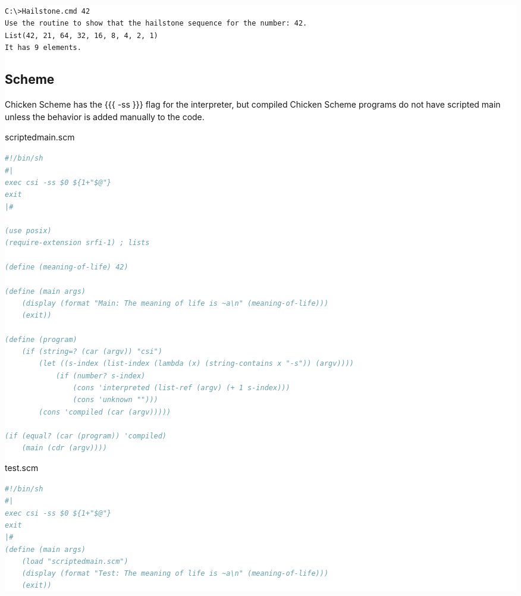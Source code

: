 ```winbatch
```

```txt
C:\>Hailstone.cmd 42
Use the routine to show that the hailstone sequence for the number: 42.
List(42, 21, 64, 32, 16, 8, 4, 2, 1)
It has 9 elements.
```



## Scheme

Chicken Scheme has the {{{ -ss }}} flag for the interpreter, but compiled Chicken Scheme programs do not have scripted main unless the behavior is added manually to the code.

scriptedmain.scm


```scheme
#!/bin/sh
#|
exec csi -ss $0 ${1+"$@"}
exit
|#

(use posix)
(require-extension srfi-1) ; lists

(define (meaning-of-life) 42)

(define (main args)
	(display (format "Main: The meaning of life is ~a\n" (meaning-of-life)))
	(exit))

(define (program)
	(if (string=? (car (argv)) "csi")
		(let ((s-index (list-index (lambda (x) (string-contains x "-s")) (argv))))
			(if (number? s-index)
				(cons 'interpreted (list-ref (argv) (+ 1 s-index)))
				(cons 'unknown "")))
		(cons 'compiled (car (argv)))))

(if (equal? (car (program)) 'compiled)
	(main (cdr (argv))))
```


test.scm


```scheme
#!/bin/sh
#|
exec csi -ss $0 ${1+"$@"}
exit
|#
(define (main args)
	(load "scriptedmain.scm")
	(display (format "Test: The meaning of life is ~a\n" (meaning-of-life)))
	(exit))
```

